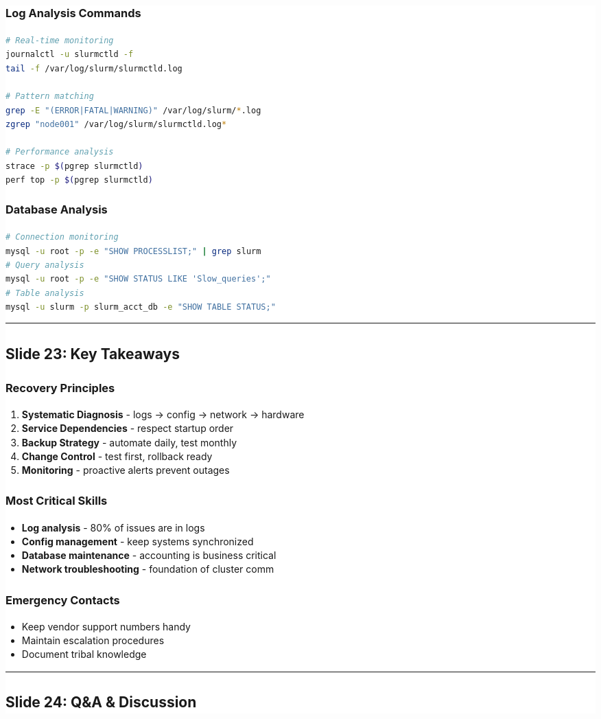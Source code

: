 ### **Log Analysis Commands**
```bash
# Real-time monitoring
journalctl -u slurmctld -f
tail -f /var/log/slurm/slurmctld.log

# Pattern matching
grep -E "(ERROR|FATAL|WARNING)" /var/log/slurm/*.log
zgrep "node001" /var/log/slurm/slurmctld.log*

# Performance analysis
strace -p $(pgrep slurmctld)
perf top -p $(pgrep slurmctld)
```

### **Database Analysis**
```bash
# Connection monitoring
mysql -u root -p -e "SHOW PROCESSLIST;" | grep slurm
# Query analysis  
mysql -u root -p -e "SHOW STATUS LIKE 'Slow_queries';"
# Table analysis
mysql -u slurm -p slurm_acct_db -e "SHOW TABLE STATUS;"
```

---

## **Slide 23: Key Takeaways**

### **Recovery Principles**
1. **Systematic Diagnosis** - logs → config → network → hardware
2. **Service Dependencies** - respect startup order
3. **Backup Strategy** - automate daily, test monthly
4. **Change Control** - test first, rollback ready
5. **Monitoring** - proactive alerts prevent outages

### **Most Critical Skills**
- **Log analysis** - 80% of issues are in logs
- **Config management** - keep systems synchronized  
- **Database maintenance** - accounting is business critical
- **Network troubleshooting** - foundation of cluster comm

### **Emergency Contacts**
- Keep vendor support numbers handy
- Maintain escalation procedures
- Document tribal knowledge

---

## **Slide 24: Q&A & Discussion**
